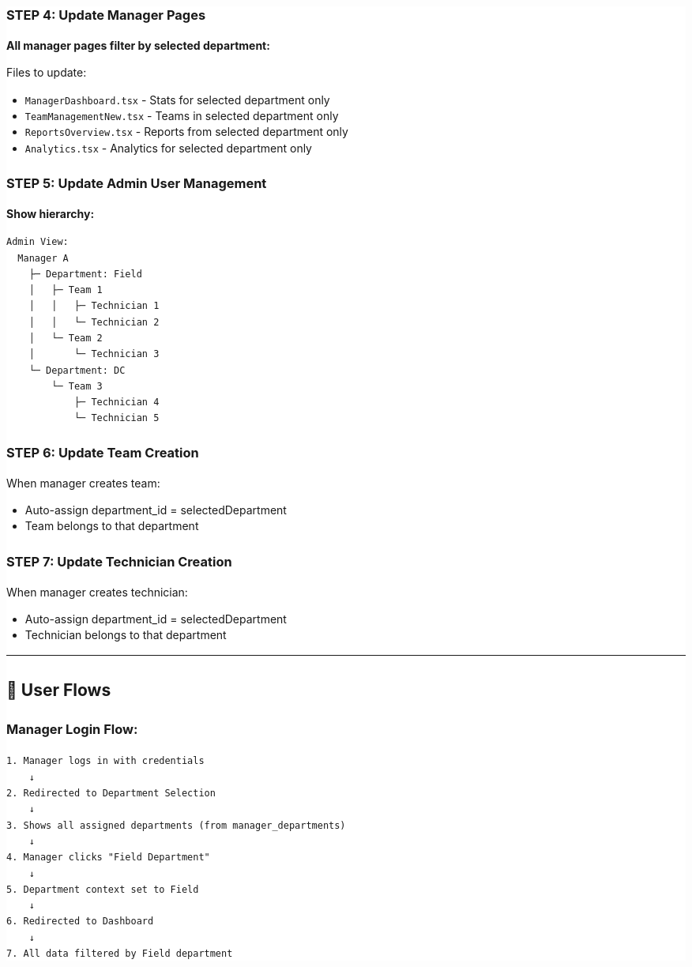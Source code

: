 ### STEP 4: Update Manager Pages

**All manager pages filter by selected department:**

Files to update:
- `ManagerDashboard.tsx` - Stats for selected department only
- `TeamManagementNew.tsx` - Teams in selected department only
- `ReportsOverview.tsx` - Reports from selected department only
- `Analytics.tsx` - Analytics for selected department only

### STEP 5: Update Admin User Management

**Show hierarchy:**
```
Admin View:
  Manager A
    ├─ Department: Field
    │   ├─ Team 1
    │   │   ├─ Technician 1
    │   │   └─ Technician 2
    │   └─ Team 2
    │       └─ Technician 3
    └─ Department: DC
        └─ Team 3
            ├─ Technician 4
            └─ Technician 5
```

### STEP 6: Update Team Creation

When manager creates team:
- Auto-assign department_id = selectedDepartment
- Team belongs to that department

### STEP 7: Update Technician Creation

When manager creates technician:
- Auto-assign department_id = selectedDepartment
- Technician belongs to that department

---

## 🔄 User Flows

### Manager Login Flow:

```
1. Manager logs in with credentials
    ↓
2. Redirected to Department Selection
    ↓
3. Shows all assigned departments (from manager_departments)
    ↓
4. Manager clicks "Field Department"
    ↓
5. Department context set to Field
    ↓
6. Redirected to Dashboard
    ↓
7. All data filtered by Field department
```
